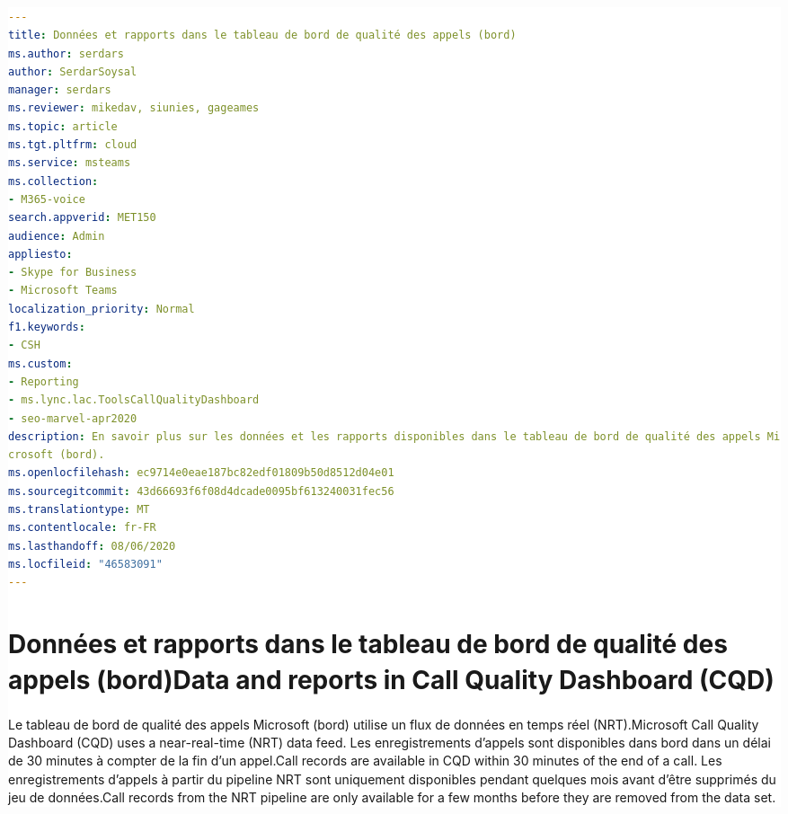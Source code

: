 ```yaml
---
title: Données et rapports dans le tableau de bord de qualité des appels (bord)
ms.author: serdars
author: SerdarSoysal
manager: serdars
ms.reviewer: mikedav, siunies, gageames
ms.topic: article
ms.tgt.pltfrm: cloud
ms.service: msteams
ms.collection:
- M365-voice
search.appverid: MET150
audience: Admin
appliesto:
- Skype for Business
- Microsoft Teams
localization_priority: Normal
f1.keywords:
- CSH
ms.custom:
- Reporting
- ms.lync.lac.ToolsCallQualityDashboard
- seo-marvel-apr2020
description: En savoir plus sur les données et les rapports disponibles dans le tableau de bord de qualité des appels Microsoft (bord).
ms.openlocfilehash: ec9714e0eae187bc82edf01809b50d8512d04e01
ms.sourcegitcommit: 43d66693f6f08d4dcade0095bf613240031fec56
ms.translationtype: MT
ms.contentlocale: fr-FR
ms.lasthandoff: 08/06/2020
ms.locfileid: "46583091"
---
```

# <a name="data-and-reports-in-call-quality-dashboard-cqd"></a><span data-ttu-id="b80a2-103">Données et rapports dans le tableau de bord de qualité des appels (bord)</span><span class="sxs-lookup"><span data-stu-id="b80a2-103">Data and reports in Call Quality Dashboard (CQD)</span></span>

<span data-ttu-id="b80a2-104">Le tableau de bord de qualité des appels Microsoft (bord) utilise un flux de données en temps réel (NRT).</span><span class="sxs-lookup"><span data-stu-id="b80a2-104">Microsoft Call Quality Dashboard (CQD) uses a near-real-time (NRT) data feed.</span></span> <span data-ttu-id="b80a2-105">Les enregistrements d’appels sont disponibles dans bord dans un délai de 30 minutes à compter de la fin d’un appel.</span><span class="sxs-lookup"><span data-stu-id="b80a2-105">Call records are available in CQD within 30 minutes of the end of a call.</span></span> <span data-ttu-id="b80a2-106">Les enregistrements d’appels à partir du pipeline NRT sont uniquement disponibles pendant quelques mois avant d’être supprimés du jeu de données.</span><span class="sxs-lookup"><span data-stu-id="b80a2-106">Call records from the NRT pipeline are only available for a few months before they are removed from the data set.</span></span> 
